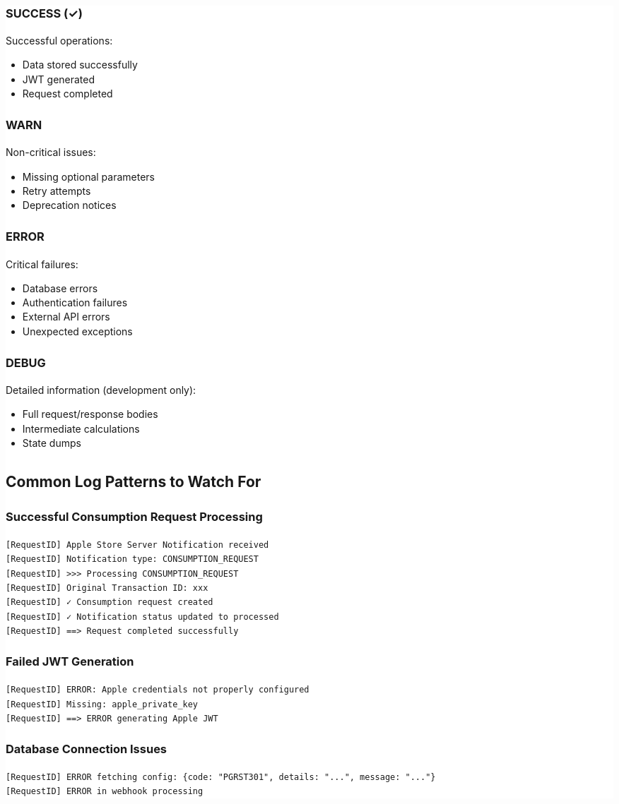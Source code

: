 ### SUCCESS (✓)
Successful operations:
- Data stored successfully
- JWT generated
- Request completed

### WARN
Non-critical issues:
- Missing optional parameters
- Retry attempts
- Deprecation notices

### ERROR
Critical failures:
- Database errors
- Authentication failures
- External API errors
- Unexpected exceptions

### DEBUG
Detailed information (development only):
- Full request/response bodies
- Intermediate calculations
- State dumps

## Common Log Patterns to Watch For

### Successful Consumption Request Processing
```
[RequestID] Apple Store Server Notification received
[RequestID] Notification type: CONSUMPTION_REQUEST
[RequestID] >>> Processing CONSUMPTION_REQUEST
[RequestID] Original Transaction ID: xxx
[RequestID] ✓ Consumption request created
[RequestID] ✓ Notification status updated to processed
[RequestID] ==> Request completed successfully
```

### Failed JWT Generation
```
[RequestID] ERROR: Apple credentials not properly configured
[RequestID] Missing: apple_private_key
[RequestID] ==> ERROR generating Apple JWT
```

### Database Connection Issues
```
[RequestID] ERROR fetching config: {code: "PGRST301", details: "...", message: "..."}
[RequestID] ERROR in webhook processing
```

